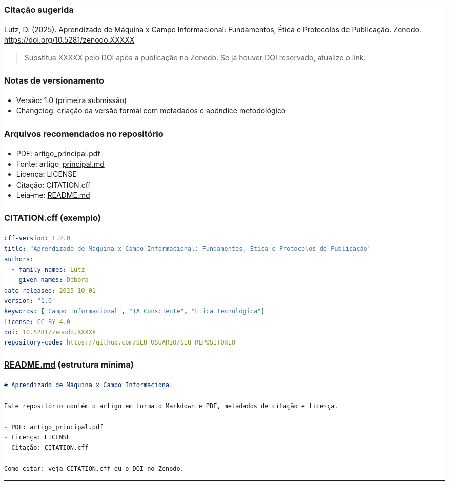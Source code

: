### Citação sugerida

Lutz, D. (2025). Aprendizado de Máquina x Campo Informacional: Fundamentos, Ética e Protocolos de Publicação. Zenodo. https://doi.org/10.5281/zenodo.XXXXX

> Substitua XXXXX pelo DOI após a publicação no Zenodo. Se já houver DOI reservado, atualize o link.

### Notas de versionamento

- Versão: 1.0 (primeira submissão)
- Changelog: criação da versão formal com metadados e apêndice metodológico

### Arquivos recomendados no repositório

- PDF: artigo_principal.pdf
- Fonte: artigo\_[principal.md](http://principal.md)
- Licença: LICENSE
- Citação: CITATION.cff
- Leia‑me: [README.md](http://README.md)

### CITATION.cff (exemplo)

```yaml
cff-version: 1.2.0
title: "Aprendizado de Máquina x Campo Informacional: Fundamentos, Ética e Protocolos de Publicação"
authors:
  - family-names: Lutz
    given-names: Débora
date-released: 2025-10-01
version: "1.0"
keywords: ["Campo Informacional", "IA Consciente", "Ética Tecnológica"]
license: CC-BY-4.0
doi: 10.5281/zenodo.XXXXX
repository-code: https://github.com/SEU_USUARIO/SEU_REPOSITORIO
```

### [README.md](http://README.md) (estrutura mínima)

```markdown
# Aprendizado de Máquina x Campo Informacional

Este repositório contém o artigo em formato Markdown e PDF, metadados de citação e licença.

- PDF: artigo_principal.pdf
- Licença: LICENSE
- Citação: CITATION.cff

Como citar: veja CITATION.cff ou o DOI no Zenodo.
```

---
